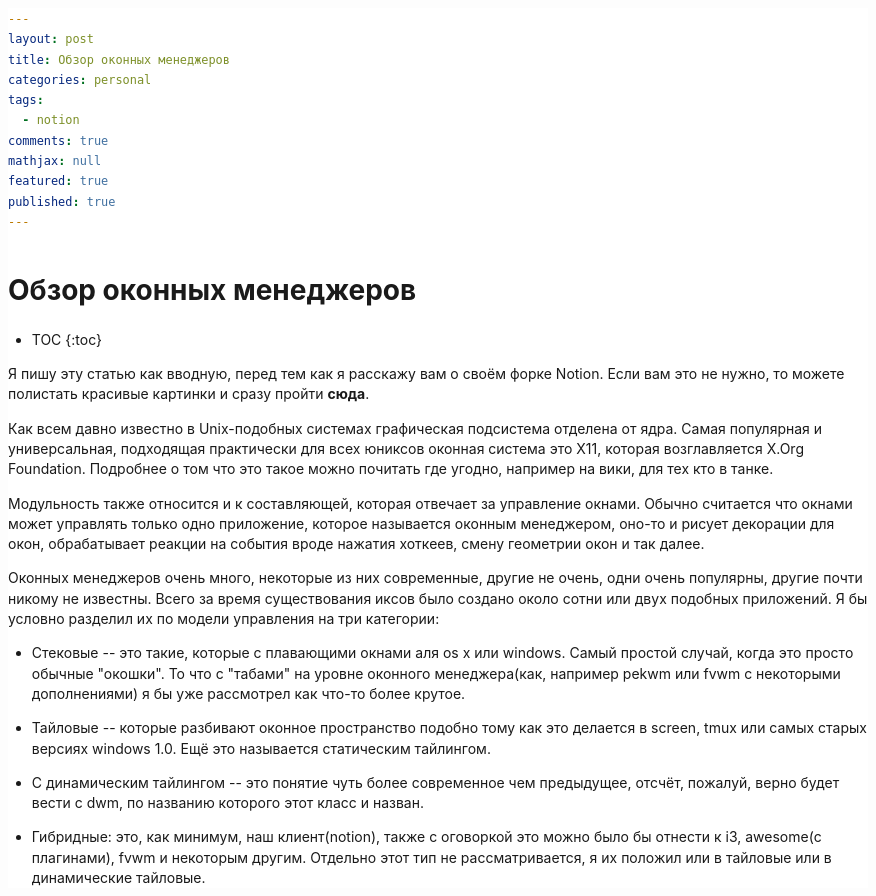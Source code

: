 ```yaml
---
layout: post
title: Обзор оконных менеджеров
categories: personal
tags: 
  - notion
comments: true
mathjax: null
featured: true
published: true
---
```


Обзор оконных менеджеров
===================

* TOC
{:toc}

Я пишу эту статью как вводную, перед тем как я расскажу вам о своём форке Notion.
Если вам это не нужно, то можете полистать красивые картинки и сразу пройти __сюда__.

Как всем давно известно в Unix-подобных системах графическая подсистема
отделена от ядра. Самая популярная и универсальная, подходящая практически для
всех юниксов оконная система это X11, которая возглавляется X.Org Foundation.
Подробнее о том что это такое можно почитать где угодно, например на вики, для
тех кто в танке.

Модульность также относится и к составляющей, которая отвечает за управление
окнами. Обычно считается что окнами может управлять только одно приложение,
которое называется оконным менеджером, оно-то и рисует декорации для окон,
обрабатывает реакции на события вроде нажатия хоткеев, смену геометрии окон
и так далее.

Оконных менеджеров очень много, некоторые из них современные, другие не очень,
одни очень популярны, другие почти никому не известны. Всего за время
существования иксов было создано около сотни или двух подобных приложений. Я бы
условно разделил их по модели управления на три категории:

* Стековые -- это такие, которые с плавающими окнами аля os x или windows.
  Самый простой случай, когда это просто обычные "окошки". То что с "табами" на
  уровне оконного менеджера(как, например pekwm или fvwm с некоторыми
  дополнениями) я бы уже рассмотрел как что-то более крутое.

* Тайловые -- которые разбивают оконное пространство подобно тому как это
  делается в screen, tmux или самых старых версиях windows 1.0. Ещё это
  называется статическим тайлингом.

* С динамическим тайлингом -- это понятие чуть более современное чем
  предыдущее, отсчёт, пожалуй, верно будет вести с dwm, по названию которого
  этот класс и назван.

* Гибридные: это, как минимум, наш клиент(notion), также с оговоркой это можно
  было бы отнести к i3, awesome(с плагинами), fvwm и некоторым другим. Отдельно
  этот тип не рассматривается, я их положил или в тайловые или в динамические
  тайловые.
